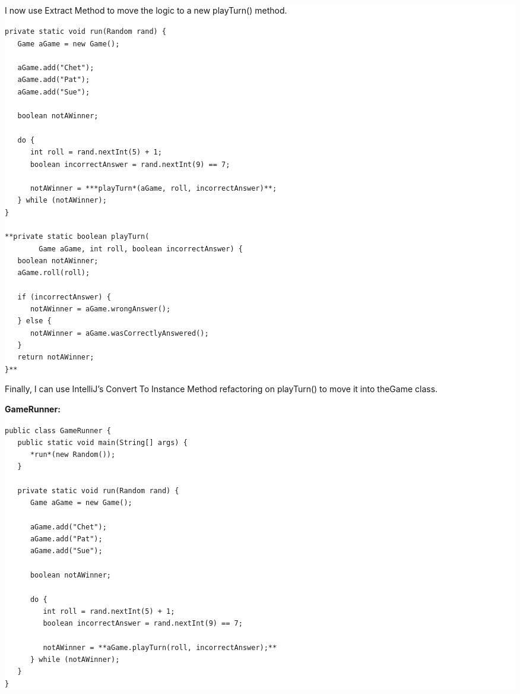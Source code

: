 I now use Extract Method to move the logic to a new playTurn() method.

    private static void run(Random rand) {
       Game aGame = new Game();
    
       aGame.add("Chet");
       aGame.add("Pat");
       aGame.add("Sue");
    
       boolean notAWinner;
    
       do {
          int roll = rand.nextInt(5) + 1;
          boolean incorrectAnswer = rand.nextInt(9) == 7;
    
          notAWinner = ***playTurn*(aGame, roll, incorrectAnswer)**;
       } while (notAWinner);
    }
    
    **private static boolean playTurn(
            Game aGame, int roll, boolean incorrectAnswer) {
       boolean notAWinner;
       aGame.roll(roll);
    
       if (incorrectAnswer) {
          notAWinner = aGame.wrongAnswer();
       } else {
          notAWinner = aGame.wasCorrectlyAnswered();
       }
       return notAWinner;
    }**

Finally, I can use IntelliJ’s Convert To Instance Method refactoring on playTurn() to move it into theGame class.

**GameRunner:**

    public class GameRunner {
       public static void main(String[] args) {
          *run*(new Random());
       }
    
       private static void run(Random rand) {
          Game aGame = new Game();
    
          aGame.add("Chet");
          aGame.add("Pat");
          aGame.add("Sue");
    
          boolean notAWinner;
    
          do {
             int roll = rand.nextInt(5) + 1;
             boolean incorrectAnswer = rand.nextInt(9) == 7;
    
             notAWinner = **aGame.playTurn(roll, incorrectAnswer);**
          } while (notAWinner);
       }
    }
